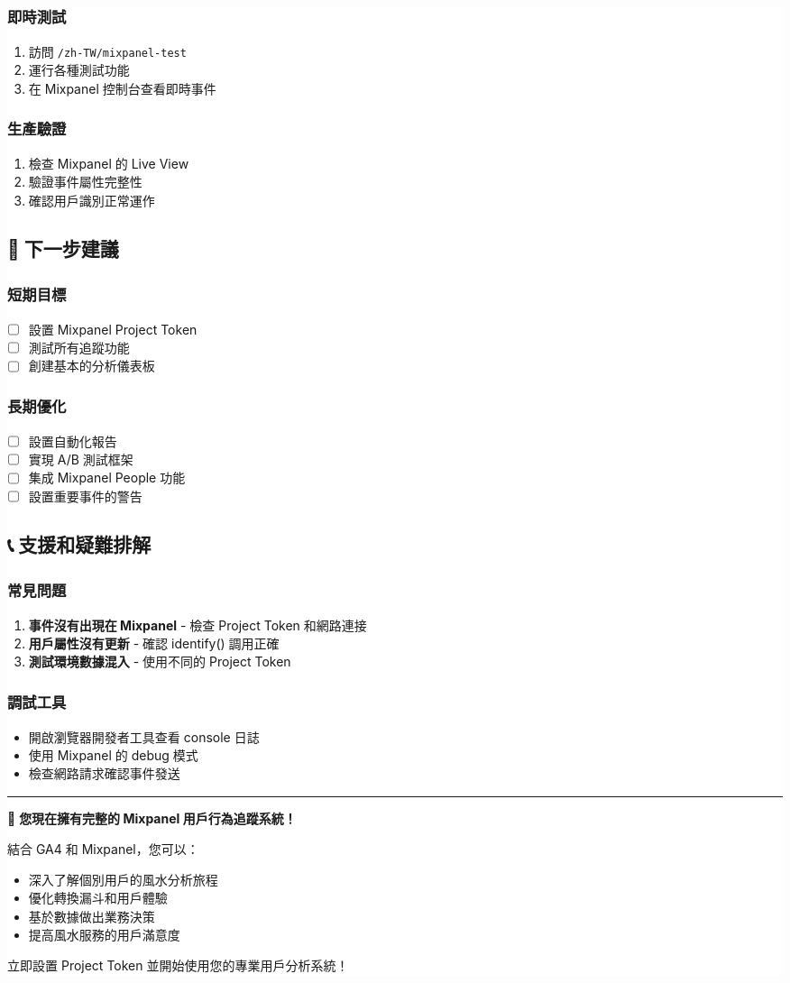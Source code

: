 ### 即時測試

1. 訪問 `/zh-TW/mixpanel-test`
2. 運行各種測試功能
3. 在 Mixpanel 控制台查看即時事件

### 生產驗證

1. 檢查 Mixpanel 的 Live View
2. 驗證事件屬性完整性
3. 確認用戶識別正常運作

## 🚀 下一步建議

### 短期目標

- [ ] 設置 Mixpanel Project Token
- [ ] 測試所有追蹤功能
- [ ] 創建基本的分析儀表板

### 長期優化

- [ ] 設置自動化報告
- [ ] 實現 A/B 測試框架
- [ ] 集成 Mixpanel People 功能
- [ ] 設置重要事件的警告

## 📞 支援和疑難排解

### 常見問題

1. **事件沒有出現在 Mixpanel** - 檢查 Project Token 和網路連接
2. **用戶屬性沒有更新** - 確認 identify() 調用正確
3. **測試環境數據混入** - 使用不同的 Project Token

### 調試工具

- 開啟瀏覽器開發者工具查看 console 日誌
- 使用 Mixpanel 的 debug 模式
- 檢查網路請求確認事件發送

---

🎉 **您現在擁有完整的 Mixpanel 用戶行為追蹤系統！**

結合 GA4 和 Mixpanel，您可以：

- 深入了解個別用戶的風水分析旅程
- 優化轉換漏斗和用戶體驗
- 基於數據做出業務決策
- 提高風水服務的用戶滿意度

立即設置 Project Token 並開始使用您的專業用戶分析系統！
